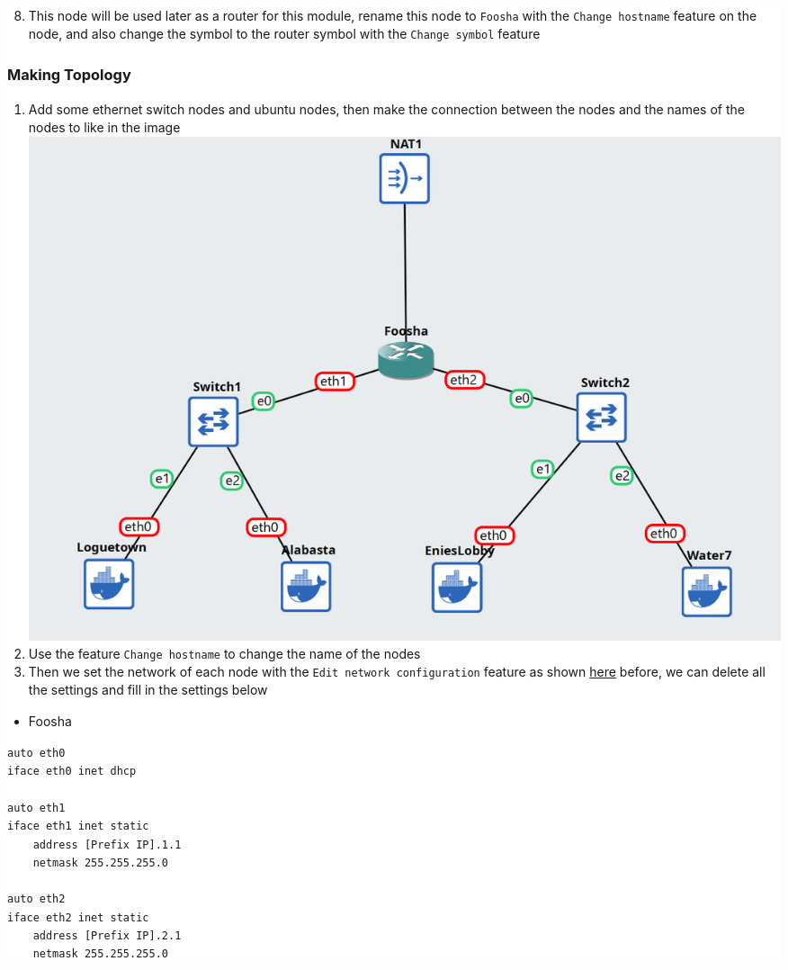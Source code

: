 8. This node will be used later as a router for this module, rename this node to `Foosha` with the `Change hostname` feature on the node, and also change the symbol to the router symbol with the `Change symbol` feature

### Making Topology

1. Add some ethernet switch nodes and ubuntu nodes, then make the connection between the nodes and the names of the nodes to like in the image <br/>
   ![create-topology-1](images/2025/gns-topologi.png)
2. Use the feature `Change hostname` to change the name of the nodes
3. Then we set the network of each node with the `Edit network configuration` feature as shown [here](#setup-ip-in-node) before, we can delete all the settings and fill in the settings below

- Foosha

```
auto eth0
iface eth0 inet dhcp

auto eth1
iface eth1 inet static
	address [Prefix IP].1.1
	netmask 255.255.255.0

auto eth2
iface eth2 inet static
	address [Prefix IP].2.1
	netmask 255.255.255.0
```
